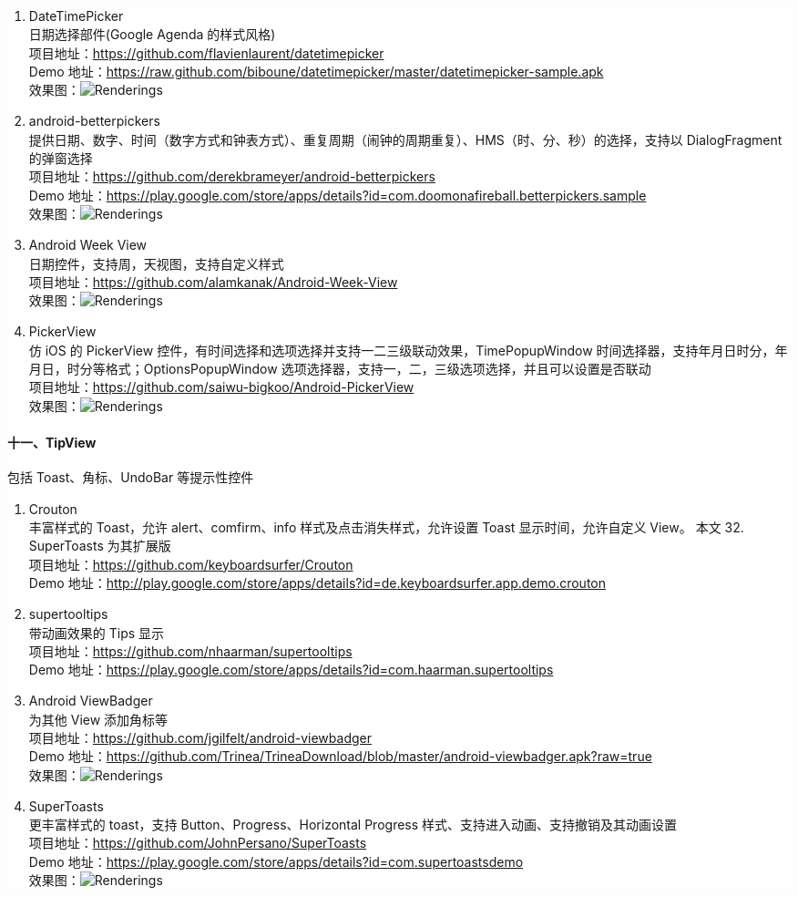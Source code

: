 1. DateTimePicker  
日期选择部件(Google Agenda 的样式风格)  
项目地址：https://github.com/flavienlaurent/datetimepicker  
Demo 地址：https://raw.github.com/biboune/datetimepicker/master/datetimepicker-sample.apk  
效果图：![Renderings](https://camo.githubusercontent.com/493edeea3eb553ad0d0b121dbead0d7ec6a858f2/68747470733a2f2f7261772e6769746875622e636f6d2f6269626f756e652f6461746574696d657069636b65722f6d61737465722f67726170686963732f696d67312e706e67)  

1. android-betterpickers  
提供日期、数字、时间（数字方式和钟表方式）、重复周期（闹钟的周期重复）、HMS（时、分、秒）的选择，支持以 DialogFragment 的弹窗选择  
项目地址：https://github.com/derekbrameyer/android-betterpickers  
Demo 地址：https://play.google.com/store/apps/details?id=com.doomonafireball.betterpickers.sample  
效果图：![Renderings](https://camo.githubusercontent.com/897ae3c71b49c4366565f3480719647687b1804a/68747470733a2f2f7261772e6769746875622e636f6d2f646572656b6272616d657965722f616e64726f69642d6265747465727069636b6572732f6d61737465722f73616d706c652f696d61676572792f7765625f666561747572655f677261706869632e706e67)  

1. Android Week View  
日期控件，支持周，天视图，支持自定义样式  
项目地址：https://github.com/alamkanak/Android-Week-View  
效果图：![Renderings](https://github.com/alamkanak/Android-Week-View/blob/master/images/screen-shot.png)  

1. PickerView  
仿 iOS 的 PickerView 控件，有时间选择和选项选择并支持一二三级联动效果，TimePopupWindow 时间选择器，支持年月日时分，年月日，时分等格式；OptionsPopupWindow 选项选择器，支持一，二，三级选项选择，并且可以设置是否联动  
项目地址：https://github.com/saiwu-bigkoo/Android-PickerView  
效果图：![Renderings](https://github.com/saiwu-bigkoo/PickerView/blob/master/preview/pickerdemo.gif)  

#### 十一、TipView
包括 Toast、角标、UndoBar 等提示性控件  

1. Crouton  
丰富样式的 Toast，允许 alert、comfirm、info 样式及点击消失样式，允许设置 Toast 显示时间，允许自定义 View。 本文 32. SuperToasts 为其扩展版  
项目地址：https://github.com/keyboardsurfer/Crouton  
Demo 地址：http://play.google.com/store/apps/details?id=de.keyboardsurfer.app.demo.crouton  

1. supertooltips  
带动画效果的 Tips 显示  
项目地址：https://github.com/nhaarman/supertooltips  
Demo 地址：https://play.google.com/store/apps/details?id=com.haarman.supertooltips  

1. Android ViewBadger  
为其他 View 添加角标等  
项目地址：https://github.com/jgilfelt/android-viewbadger  
Demo 地址：https://github.com/Trinea/TrineaDownload/blob/master/android-viewbadger.apk?raw=true  
效果图：![Renderings](https://github-camo.global.ssl.fastly.net/a705a3e88c75ae2394943bd7c56f725697616ea8/687474703a2f2f7777772e6a65666667696c66656c742e636f6d2f766965776261646765722f76622d31612e706e67)  

1. SuperToasts  
更丰富样式的 toast，支持 Button、Progress、Horizontal Progress 样式、支持进入动画、支持撤销及其动画设置  
项目地址：https://github.com/JohnPersano/SuperToasts  
Demo 地址：https://play.google.com/store/apps/details?id=com.supertoastsdemo  
效果图：![Renderings](http://i1331.photobucket.com/albums/w597/JohnPersano/supertoasts_githubimage_zps8a5ceb7c.png)  
